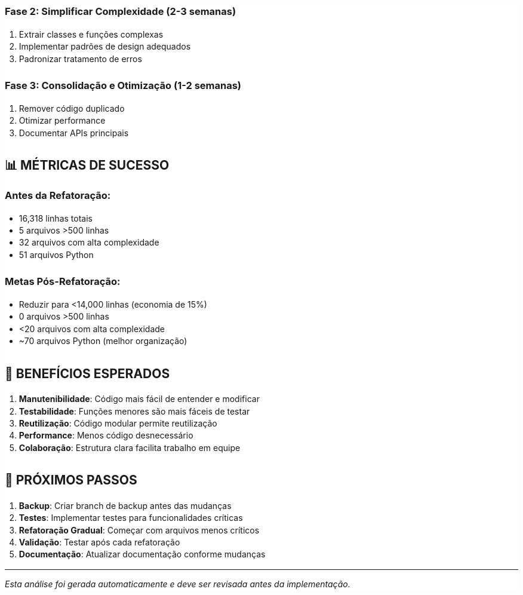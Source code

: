 ### Fase 2: Simplificar Complexidade (2-3 semanas)
1. Extrair classes e funções complexas
2. Implementar padrões de design adequados
3. Padronizar tratamento de erros

### Fase 3: Consolidação e Otimização (1-2 semanas)
1. Remover código duplicado
2. Otimizar performance
3. Documentar APIs principais

## 📊 MÉTRICAS DE SUCESSO

### Antes da Refatoração:
- 16,318 linhas totais
- 5 arquivos >500 linhas
- 32 arquivos com alta complexidade
- 51 arquivos Python

### Metas Pós-Refatoração:
- Reduzir para <14,000 linhas (economia de 15%)
- 0 arquivos >500 linhas
- <20 arquivos com alta complexidade
- ~70 arquivos Python (melhor organização)

## 🎯 BENEFÍCIOS ESPERADOS

1. **Manutenibilidade**: Código mais fácil de entender e modificar
2. **Testabilidade**: Funções menores são mais fáceis de testar
3. **Reutilização**: Código modular permite reutilização
4. **Performance**: Menos código desnecessário
5. **Colaboração**: Estrutura clara facilita trabalho em equipe

## 🚀 PRÓXIMOS PASSOS

1. **Backup**: Criar branch de backup antes das mudanças
2. **Testes**: Implementar testes para funcionalidades críticas
3. **Refatoração Gradual**: Começar com arquivos menos críticos
4. **Validação**: Testar após cada refatoração
5. **Documentação**: Atualizar documentação conforme mudanças

---

*Esta análise foi gerada automaticamente e deve ser revisada antes da implementação.*